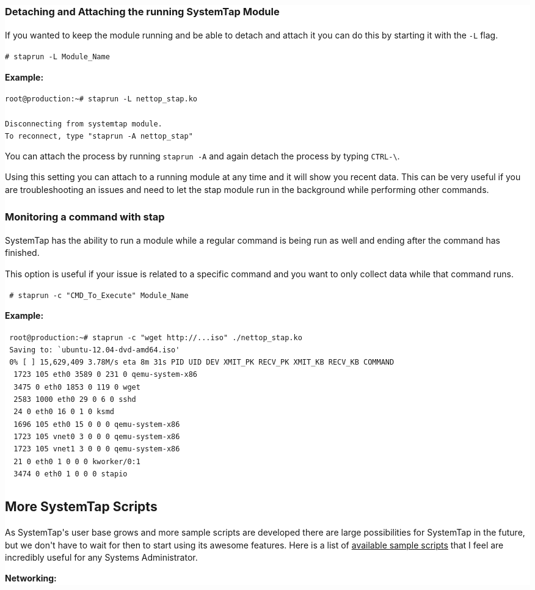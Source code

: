 ### Detaching and Attaching the running SystemTap Module

If you wanted to keep the module running and be able to detach and attach it you can do this by starting it with the `-L` flag.

    # staprun -L Module_Name

**Example:**

    root@production:~# staprun -L nettop_stap.ko

    Disconnecting from systemtap module.
    To reconnect, type "staprun -A nettop_stap"

You can attach the process by running `staprun -A` and again detach the process by typing `CTRL-\`.

Using this setting you can attach to a running module at any time and it will show you recent data. This can be very useful if you are troubleshooting an issues and need to let the stap module run in the background while performing other commands.

### Monitoring a command with stap

SystemTap has the ability to run a module while a regular command is being run as well and ending after the command has finished.

This option is useful if your issue is related to a specific command and you want to only collect data while that command runs.
     
     # staprun -c "CMD_To_Execute" Module_Name

**Example:**
     
     root@production:~# staprun -c "wget http://...iso" ./nettop_stap.ko
     Saving to: `ubuntu-12.04-dvd-amd64.iso'
     0% [ ] 15,629,409 3.78M/s eta 8m 31s PID UID DEV XMIT_PK RECV_PK XMIT_KB RECV_KB COMMAND
      1723 105 eth0 3589 0 231 0 qemu-system-x86
      3475 0 eth0 1853 0 119 0 wget
      2583 1000 eth0 29 0 6 0 sshd
      24 0 eth0 16 0 1 0 ksmd
      1696 105 eth0 15 0 0 0 qemu-system-x86
      1723 105 vnet0 3 0 0 0 qemu-system-x86
      1723 105 vnet1 3 0 0 0 qemu-system-x86
      21 0 eth0 1 0 0 0 kworker/0:1
      3474 0 eth0 1 0 0 0 stapio

## More SystemTap Scripts

As SystemTap's user base grows and more sample scripts are developed there are large possibilities for SystemTap in the future, but we don't have to wait for then to start using its awesome features. Here is a list of [available sample scripts](http://sourceware.org/systemtap/SystemTap_Beginners_Guide/useful-systemtap-scripts.html) that I feel are incredibly useful for any Systems Administrator.

**Networking:**
	